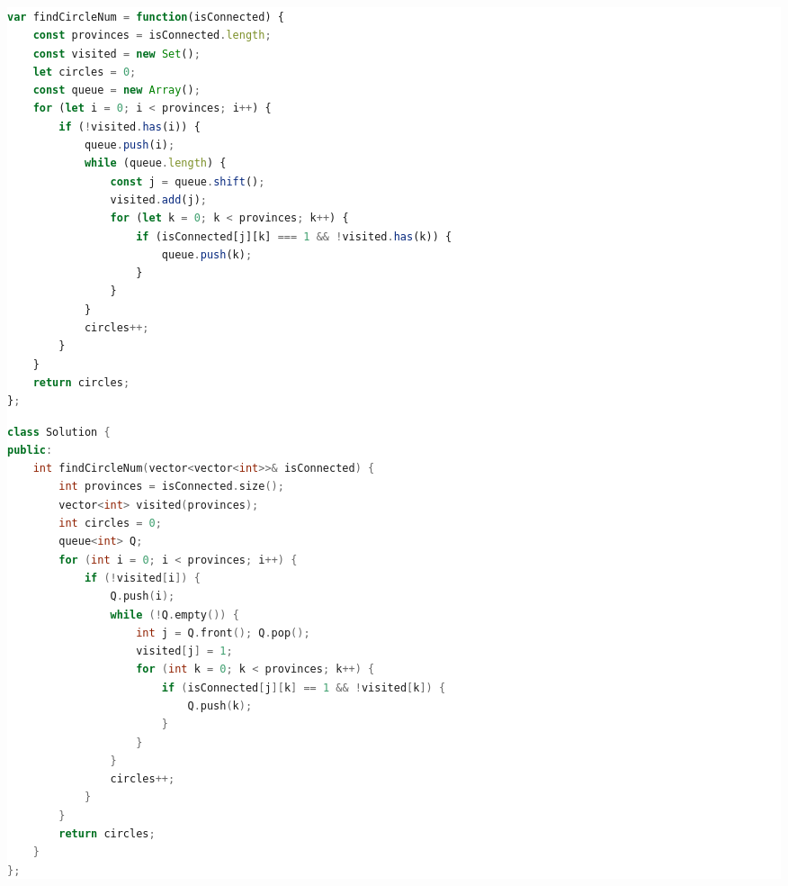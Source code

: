 ```Java [sol2-Java]
```

```JavaScript [sol2-JavaScript]
var findCircleNum = function(isConnected) {
    const provinces = isConnected.length;
    const visited = new Set();
    let circles = 0;
    const queue = new Array();
    for (let i = 0; i < provinces; i++) {
        if (!visited.has(i)) {
            queue.push(i);
            while (queue.length) {
                const j = queue.shift();
                visited.add(j);
                for (let k = 0; k < provinces; k++) {
                    if (isConnected[j][k] === 1 && !visited.has(k)) {
                        queue.push(k);
                    }
                }
            }
            circles++;
        }
    }
    return circles;
};
```

```C++ [sol2-C++]
class Solution {
public:
    int findCircleNum(vector<vector<int>>& isConnected) {
        int provinces = isConnected.size();
        vector<int> visited(provinces);
        int circles = 0;
        queue<int> Q;
        for (int i = 0; i < provinces; i++) {
            if (!visited[i]) {
                Q.push(i);
                while (!Q.empty()) {
                    int j = Q.front(); Q.pop();
                    visited[j] = 1;
                    for (int k = 0; k < provinces; k++) {
                        if (isConnected[j][k] == 1 && !visited[k]) {
                            Q.push(k);
                        }
                    }
                }
                circles++;
            }
        }
        return circles;
    }
};
```
